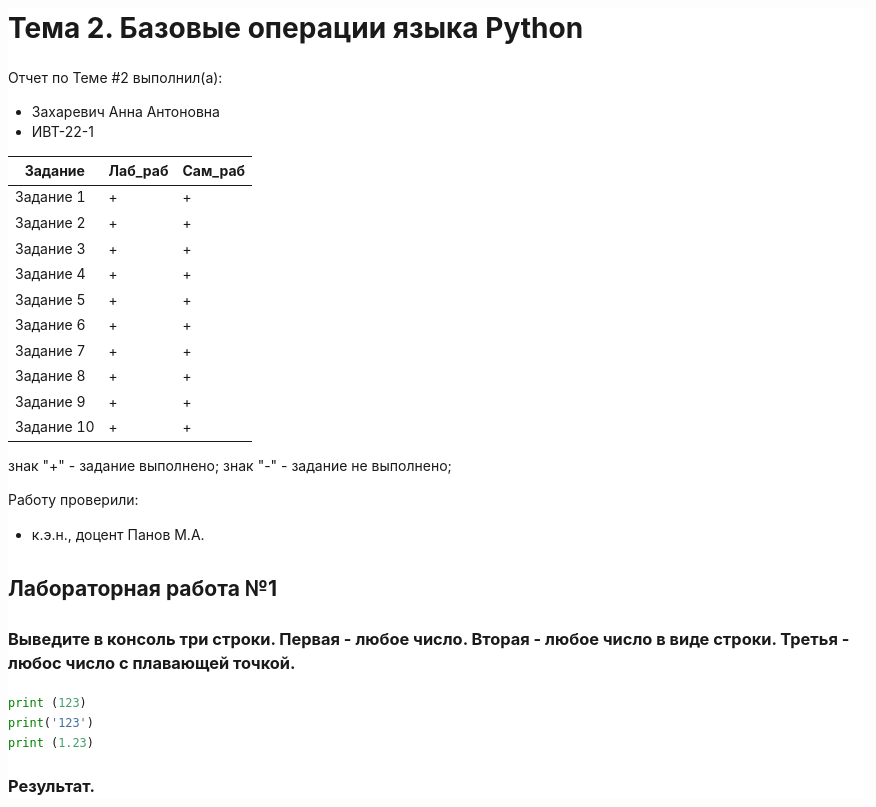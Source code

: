 # Тема 2. Базовые операции языка Python
Отчет по Теме #2 выполнил(а):
- Захаревич Анна Антоновна
- ИВТ-22-1

| Задание | Лаб_раб | Сам_раб |
| ------ | ------ | ------ |
| Задание 1 | + | + |
| Задание 2 | + | + |
| Задание 3 | + | + |
| Задание 4 | + | + |
| Задание 5 | + | + |
| Задание 6 | + | + |
| Задание 7 | + | + |
| Задание 8 | + | + |
| Задание 9 | + | + |
| Задание 10 | + | + |

знак "+" - задание выполнено; знак "-" - задание не выполнено;

Работу проверили:
- к.э.н., доцент Панов М.А.

## Лабораторная работа №1
### Выведите в консоль три строки. Первая - любое число. Вторая - любое число в виде строки. Третья - любос число с плавающей точкой.


```python
print (123)
print('123')
print (1.23)

```
### Результат.